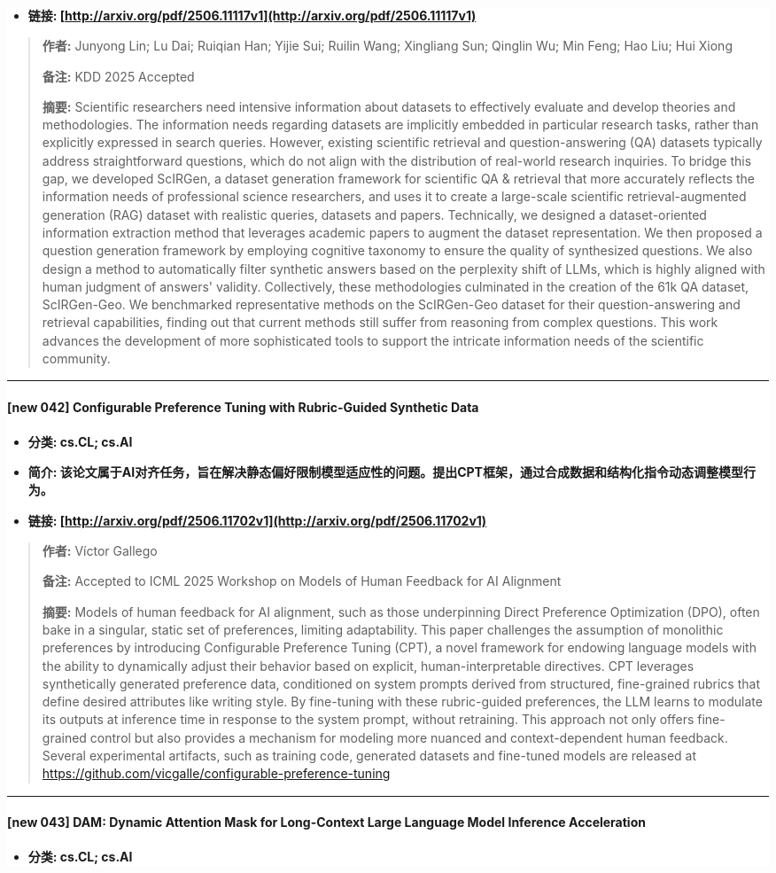 - **链接: [http://arxiv.org/pdf/2506.11117v1](http://arxiv.org/pdf/2506.11117v1)**

> **作者:** Junyong Lin; Lu Dai; Ruiqian Han; Yijie Sui; Ruilin Wang; Xingliang Sun; Qinglin Wu; Min Feng; Hao Liu; Hui Xiong
>
> **备注:** KDD 2025 Accepted
>
> **摘要:** Scientific researchers need intensive information about datasets to effectively evaluate and develop theories and methodologies. The information needs regarding datasets are implicitly embedded in particular research tasks, rather than explicitly expressed in search queries. However, existing scientific retrieval and question-answering (QA) datasets typically address straightforward questions, which do not align with the distribution of real-world research inquiries. To bridge this gap, we developed ScIRGen, a dataset generation framework for scientific QA \& retrieval that more accurately reflects the information needs of professional science researchers, and uses it to create a large-scale scientific retrieval-augmented generation (RAG) dataset with realistic queries, datasets and papers. Technically, we designed a dataset-oriented information extraction method that leverages academic papers to augment the dataset representation. We then proposed a question generation framework by employing cognitive taxonomy to ensure the quality of synthesized questions. We also design a method to automatically filter synthetic answers based on the perplexity shift of LLMs, which is highly aligned with human judgment of answers' validity. Collectively, these methodologies culminated in the creation of the 61k QA dataset, ScIRGen-Geo. We benchmarked representative methods on the ScIRGen-Geo dataset for their question-answering and retrieval capabilities, finding out that current methods still suffer from reasoning from complex questions. This work advances the development of more sophisticated tools to support the intricate information needs of the scientific community.
>
---
#### [new 042] Configurable Preference Tuning with Rubric-Guided Synthetic Data
- **分类: cs.CL; cs.AI**

- **简介: 该论文属于AI对齐任务，旨在解决静态偏好限制模型适应性的问题。提出CPT框架，通过合成数据和结构化指令动态调整模型行为。**

- **链接: [http://arxiv.org/pdf/2506.11702v1](http://arxiv.org/pdf/2506.11702v1)**

> **作者:** Víctor Gallego
>
> **备注:** Accepted to ICML 2025 Workshop on Models of Human Feedback for AI Alignment
>
> **摘要:** Models of human feedback for AI alignment, such as those underpinning Direct Preference Optimization (DPO), often bake in a singular, static set of preferences, limiting adaptability. This paper challenges the assumption of monolithic preferences by introducing Configurable Preference Tuning (CPT), a novel framework for endowing language models with the ability to dynamically adjust their behavior based on explicit, human-interpretable directives. CPT leverages synthetically generated preference data, conditioned on system prompts derived from structured, fine-grained rubrics that define desired attributes like writing style. By fine-tuning with these rubric-guided preferences, the LLM learns to modulate its outputs at inference time in response to the system prompt, without retraining. This approach not only offers fine-grained control but also provides a mechanism for modeling more nuanced and context-dependent human feedback. Several experimental artifacts, such as training code, generated datasets and fine-tuned models are released at https://github.com/vicgalle/configurable-preference-tuning
>
---
#### [new 043] DAM: Dynamic Attention Mask for Long-Context Large Language Model Inference Acceleration
- **分类: cs.CL; cs.AI**
